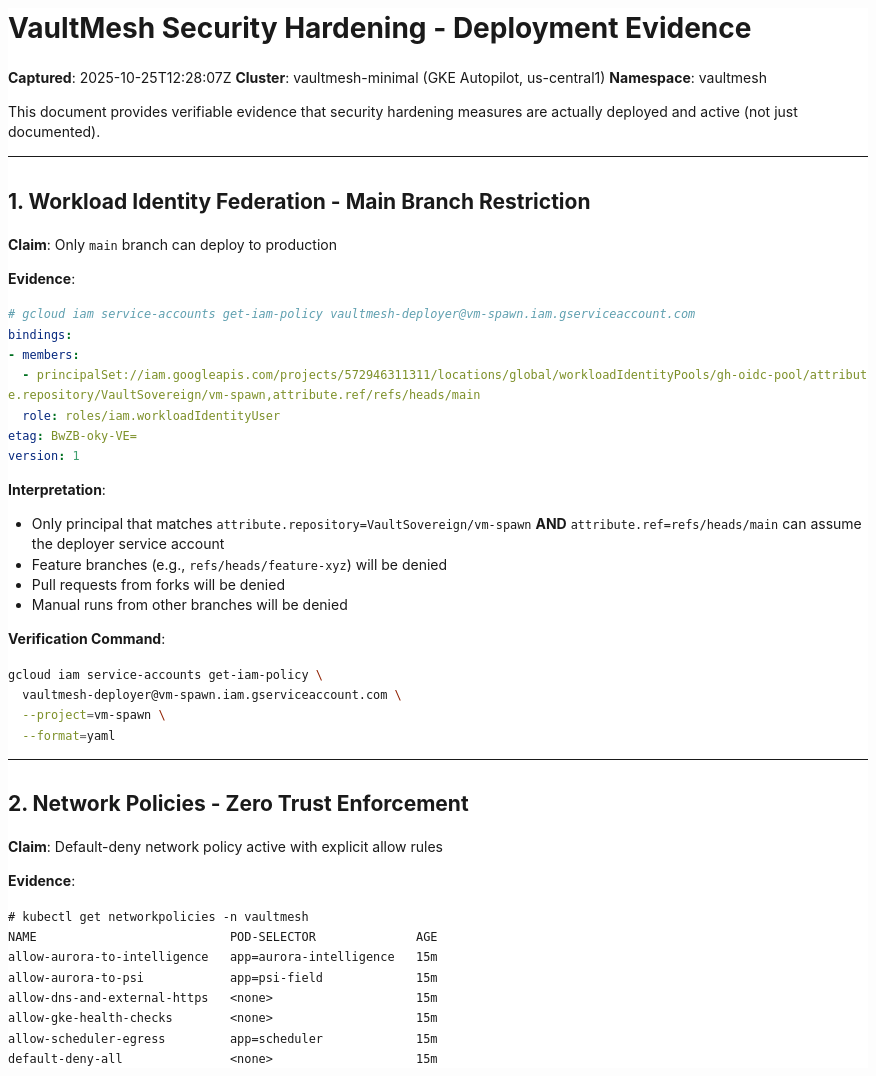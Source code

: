 # VaultMesh Security Hardening - Deployment Evidence

**Captured**: 2025-10-25T12:28:07Z
**Cluster**: vaultmesh-minimal (GKE Autopilot, us-central1)
**Namespace**: vaultmesh

This document provides verifiable evidence that security hardening measures are actually deployed and active (not just documented).

---

## 1. Workload Identity Federation - Main Branch Restriction

**Claim**: Only `main` branch can deploy to production

**Evidence**:
```yaml
# gcloud iam service-accounts get-iam-policy vaultmesh-deployer@vm-spawn.iam.gserviceaccount.com
bindings:
- members:
  - principalSet://iam.googleapis.com/projects/572946311311/locations/global/workloadIdentityPools/gh-oidc-pool/attribute.repository/VaultSovereign/vm-spawn,attribute.ref/refs/heads/main
  role: roles/iam.workloadIdentityUser
etag: BwZB-oky-VE=
version: 1
```

**Interpretation**:
- Only principal that matches `attribute.repository=VaultSovereign/vm-spawn` **AND** `attribute.ref=refs/heads/main` can assume the deployer service account
- Feature branches (e.g., `refs/heads/feature-xyz`) will be denied
- Pull requests from forks will be denied
- Manual runs from other branches will be denied

**Verification Command**:
```bash
gcloud iam service-accounts get-iam-policy \
  vaultmesh-deployer@vm-spawn.iam.gserviceaccount.com \
  --project=vm-spawn \
  --format=yaml
```

---

## 2. Network Policies - Zero Trust Enforcement

**Claim**: Default-deny network policy active with explicit allow rules

**Evidence**:
```
# kubectl get networkpolicies -n vaultmesh
NAME                           POD-SELECTOR              AGE
allow-aurora-to-intelligence   app=aurora-intelligence   15m
allow-aurora-to-psi            app=psi-field             15m
allow-dns-and-external-https   <none>                    15m
allow-gke-health-checks        <none>                    15m
allow-scheduler-egress         app=scheduler             15m
default-deny-all               <none>                    15m
```
